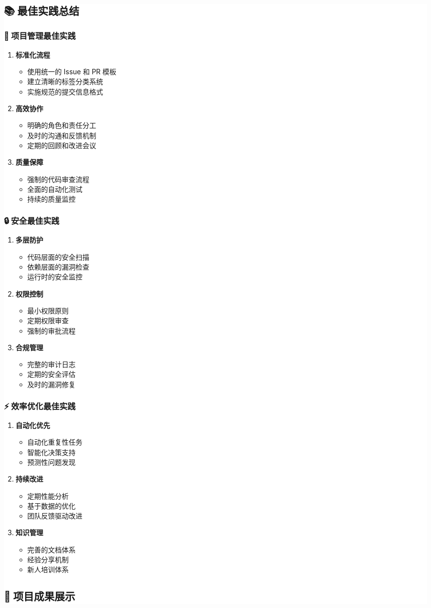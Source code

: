 ## 📚 最佳实践总结

### 🎯 项目管理最佳实践

1. **标准化流程**
   - 使用统一的 Issue 和 PR 模板
   - 建立清晰的标签分类系统
   - 实施规范的提交信息格式

2. **高效协作**
   - 明确的角色和责任分工
   - 及时的沟通和反馈机制
   - 定期的回顾和改进会议

3. **质量保障**
   - 强制的代码审查流程
   - 全面的自动化测试
   - 持续的质量监控

### 🔒 安全最佳实践

1. **多层防护**
   - 代码层面的安全扫描
   - 依赖层面的漏洞检查
   - 运行时的安全监控

2. **权限控制**
   - 最小权限原则
   - 定期权限审查
   - 强制的审批流程

3. **合规管理**
   - 完整的审计日志
   - 定期的安全评估
   - 及时的漏洞修复

### ⚡ 效率优化最佳实践

1. **自动化优先**
   - 自动化重复性任务
   - 智能化决策支持
   - 预测性问题发现

2. **持续改进**
   - 定期性能分析
   - 基于数据的优化
   - 团队反馈驱动改进

3. **知识管理**
   - 完善的文档体系
   - 经验分享机制
   - 新人培训体系

## 🎉 项目成果展示
